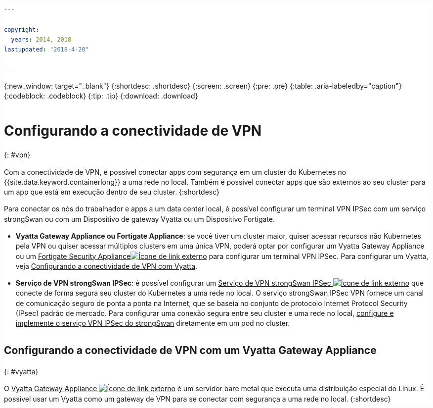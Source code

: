 ```yaml
---

copyright:
  years: 2014, 2018
lastupdated: "2018-4-20"

---
```


{:new_window: target="_blank"}
{:shortdesc: .shortdesc}
{:screen: .screen}
{:pre: .pre}
{:table: .aria-labeledby="caption"}
{:codeblock: .codeblock}
{:tip: .tip}
{:download: .download}

# Configurando a conectividade de VPN
{: #vpn}

Com a conectividade de VPN, é possível conectar apps com segurança em um cluster do Kubernetes no {{site.data.keyword.containerlong}} a uma rede no local. Também é possível conectar apps que são externos ao seu cluster para um app que está em execução dentro de seu cluster.
{:shortdesc}

Para conectar os nós do trabalhador e apps a um data center local, é possível configurar um terminal VPN IPSec com um serviço strongSwan ou com um Dispositivo de gateway Vyatta ou um Dispositivo Fortigate.

- **Vyatta Gateway Appliance ou Fortigate Appliance**: se você tiver um cluster maior, quiser acessar recursos não Kubernetes pela VPN ou quiser acessar múltiplos clusters em uma única VPN, poderá optar por configurar um Vyatta Gateway Appliance ou um [Fortigate Security Appliance![Ícone de link externo](../icons/launch-glyph.svg "Ícone de link externo")](/docs/infrastructure/fortigate-10g/getting-started.html#getting-started-with-fortigate-security-appliance-10gbps) para configurar um terminal VPN IPSec. Para configurar um Vyatta, veja [Configurando a conectividade de VPN com Vyatta](#vyatta).

- **Serviço de VPN strongSwan IPSec**: é possível configurar um [Serviço de VPN strongSwan IPSec ![Ícone de link externo](../icons/launch-glyph.svg "Ícone de link externo")](https://www.strongswan.org/) que conecte de forma segura seu cluster do Kubernetes a uma rede no local. O serviço strongSwan IPSec VPN fornece um canal de comunicação seguro de ponta a ponta na Internet, que se baseia no conjunto de protocolo Internet Protocol Security (IPsec) padrão de mercado. Para configurar uma conexão segura entre seu cluster e uma rede no local, [configure e implemente o serviço VPN IPSec do strongSwan](#vpn-setup) diretamente em um pod no cluster.

## Configurando a conectividade de VPN com um Vyatta Gateway Appliance
{: #vyatta}

O [Vyatta Gateway Appliance ![Ícone de link externo](../icons/launch-glyph.svg "Ícone de link externo")](http://knowledgelayer.softlayer.com/learning/network-gateway-devices-vyatta) é um servidor bare metal que executa uma distribuição especial do Linux. É possível usar um Vyatta como um gateway de VPN para se conectar com segurança a uma rede no local.
{:shortdesc}
